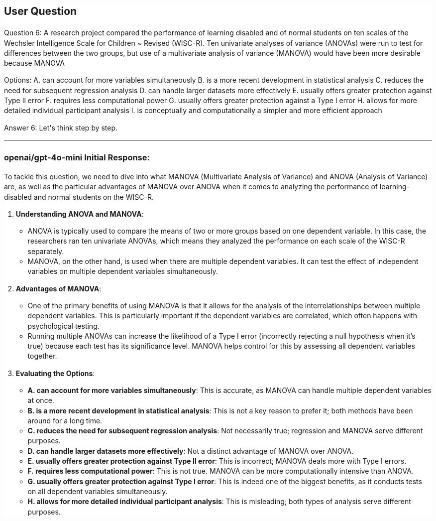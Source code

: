 


[//]: # (2024-11-17 20:26:11)
## User Question


[//]: # (2024-11-17 20:26:11)
Question 6: A research project compared the performance of learning disabled and of normal students on ten scales of the Wechsler Intelligence Scale for Children ~ Revised (WISC-R). Ten univariate analyses of variance (ANOVAs) were run to test for differences between the two groups, but use of a multivariate analysis of variance (MANOVA) would have been more desirable because MANOVA

Options: A. can account for more variables simultaneously
B. is a more recent development in statistical analysis
C. reduces the need for subsequent regression analysis
D. can handle larger datasets more effectively
E. usually offers greater protection against Type Il error
F. requires less computational power
G. usually offers greater protection against a Type I error
H. allows for more detailed individual participant analysis
I. is conceptually and computationally a simpler and more efficient approach

Answer 6: Let's think step by step.




[//]: # (2024-11-17 20:26:11)

---




[//]: # (2024-11-17 20:26:18)
### openai/gpt-4o-mini Initial Response:


[//]: # (2024-11-17 20:26:18)
To tackle this question, we need to dive into what MANOVA (Multivariate Analysis of Variance) and ANOVA (Analysis of Variance) are, as well as the particular advantages of MANOVA over ANOVA when it comes to analyzing the performance of learning-disabled and normal students on the WISC-R.

1. **Understanding ANOVA and MANOVA**:
   - ANOVA is typically used to compare the means of two or more groups based on one dependent variable. In this case, the researchers ran ten univariate ANOVAs, which means they analyzed the performance on each scale of the WISC-R separately.
   - MANOVA, on the other hand, is used when there are multiple dependent variables. It can test the effect of independent variables on multiple dependent variables simultaneously.

2. **Advantages of MANOVA**:
   - One of the primary benefits of using MANOVA is that it allows for the analysis of the interrelationships between multiple dependent variables. This is particularly important if the dependent variables are correlated, which often happens with psychological testing.
   - Running multiple ANOVAs can increase the likelihood of a Type I error (incorrectly rejecting a null hypothesis when it’s true) because each test has its significance level. MANOVA helps control for this by assessing all dependent variables together.

3. **Evaluating the Options**:
   - **A. can account for more variables simultaneously**: This is accurate, as MANOVA can handle multiple dependent variables at once.
   - **B. is a more recent development in statistical analysis**: This is not a key reason to prefer it; both methods have been around for a long time.
   - **C. reduces the need for subsequent regression analysis**: Not necessarily true; regression and MANOVA serve different purposes.
   - **D. can handle larger datasets more effectively**: Not a distinct advantage of MANOVA over ANOVA.
   - **E. usually offers greater protection against Type II error**: This is incorrect; MANOVA deals more with Type I errors.
   - **F. requires less computational power**: This is not true. MANOVA can be more computationally intensive than ANOVA.
   - **G. usually offers greater protection against Type I error**: This is indeed one of the biggest benefits, as it conducts tests on all dependent variables simultaneously.
   - **H. allows for more detailed individual participant analysis**: This is misleading; both types of analysis serve different purposes.

[//]: # (2024-11-17 20:26:23)
[//]: # (2024-11-17 20:26:23)
[//]: # (2024-11-17 20:26:23)
[//]: # (2024-11-17 20:26:36)
[//]: # (2024-11-17 20:26:36)
[//]: # (2024-11-17 20:26:36)
[//]: # (2024-11-17 20:26:40)
[//]: # (2024-11-17 20:26:40)
[//]: # (2024-11-17 20:26:40)
[//]: # (2024-11-17 20:26:40)
[//]: # (2024-11-17 20:26:40)
[//]: # (2024-11-17 20:26:40)
[//]: # (2024-11-17 20:26:42)
[//]: # (2024-11-17 20:26:42)
[//]: # (2024-11-17 20:26:42)
[//]: # (2024-11-17 20:26:43)
[//]: # (2024-11-17 20:26:43)
[//]: # (2024-11-17 20:26:43)
[//]: # (2024-11-17 20:26:47)
[//]: # (2024-11-17 20:26:47)
[//]: # (2024-11-17 20:26:47)
[//]: # (2024-11-17 20:26:49)
[//]: # (2024-11-17 20:26:49)
[//]: # (2024-11-17 20:26:49)